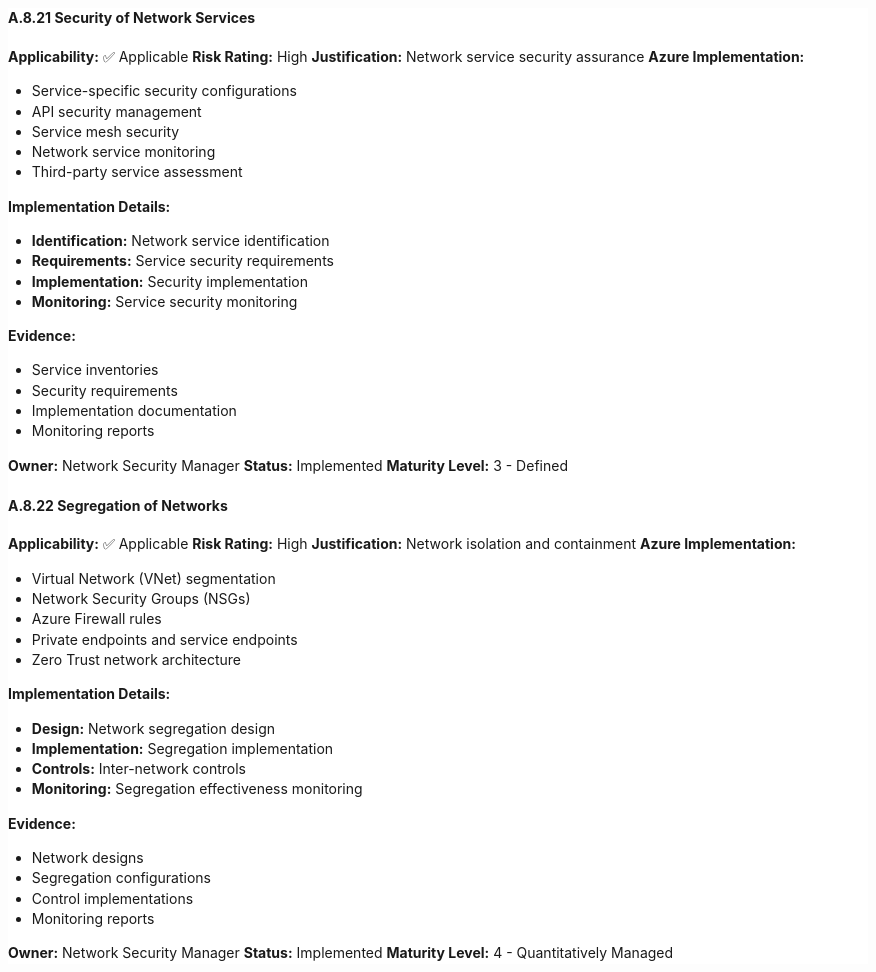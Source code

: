 #### A.8.21 Security of Network Services
**Applicability:** ✅ Applicable
**Risk Rating:** High
**Justification:** Network service security assurance
**Azure Implementation:**
- Service-specific security configurations
- API security management
- Service mesh security
- Network service monitoring
- Third-party service assessment

**Implementation Details:**
- **Identification:** Network service identification
- **Requirements:** Service security requirements
- **Implementation:** Security implementation
- **Monitoring:** Service security monitoring

**Evidence:**
- Service inventories
- Security requirements
- Implementation documentation
- Monitoring reports

**Owner:** Network Security Manager
**Status:** Implemented
**Maturity Level:** 3 - Defined

#### A.8.22 Segregation of Networks
**Applicability:** ✅ Applicable
**Risk Rating:** High
**Justification:** Network isolation and containment
**Azure Implementation:**
- Virtual Network (VNet) segmentation
- Network Security Groups (NSGs)
- Azure Firewall rules
- Private endpoints and service endpoints
- Zero Trust network architecture

**Implementation Details:**
- **Design:** Network segregation design
- **Implementation:** Segregation implementation
- **Controls:** Inter-network controls
- **Monitoring:** Segregation effectiveness monitoring

**Evidence:**
- Network designs
- Segregation configurations
- Control implementations
- Monitoring reports

**Owner:** Network Security Manager
**Status:** Implemented
**Maturity Level:** 4 - Quantitatively Managed
